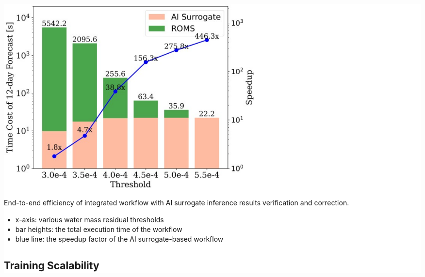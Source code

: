   <img src="assets/speedup.svg" alt="speedup" width="60%">
</p>

End-to-end efficiency of integrated workflow with AI surrogate inference results verification and correction.

- x-axis: various water mass residual thresholds
- bar heights: the total execution time of the workflow
- blue line: the speedup factor of the AI surrogate-based workflow

## Training Scalability

<p style="text-align: center;">